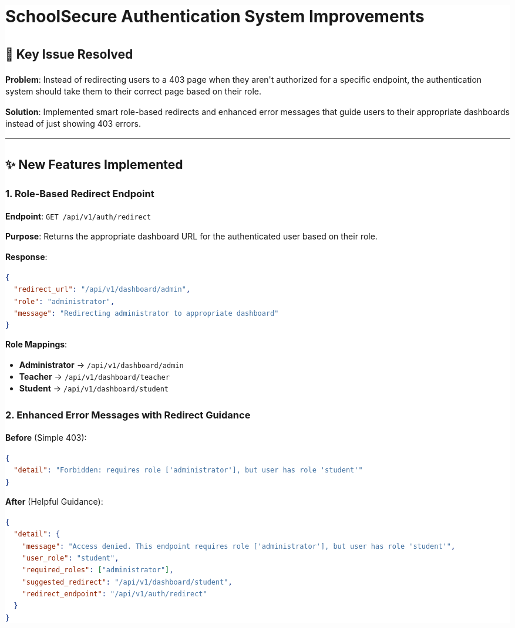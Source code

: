 # SchoolSecure Authentication System Improvements

## 🎯 **Key Issue Resolved**

**Problem**: Instead of redirecting users to a 403 page when they aren't authorized for a specific endpoint, the authentication system should take them to their correct page based on their role.

**Solution**: Implemented smart role-based redirects and enhanced error messages that guide users to their appropriate dashboards instead of just showing 403 errors.

---

## ✨ **New Features Implemented**

### 1. **Role-Based Redirect Endpoint**

**Endpoint**: `GET /api/v1/auth/redirect`

**Purpose**: Returns the appropriate dashboard URL for the authenticated user based on their role.

**Response**:
```json
{
  "redirect_url": "/api/v1/dashboard/admin",
  "role": "administrator", 
  "message": "Redirecting administrator to appropriate dashboard"
}
```

**Role Mappings**:
- **Administrator** → `/api/v1/dashboard/admin`
- **Teacher** → `/api/v1/dashboard/teacher`
- **Student** → `/api/v1/dashboard/student`

### 2. **Enhanced Error Messages with Redirect Guidance**

**Before** (Simple 403):
```json
{
  "detail": "Forbidden: requires role ['administrator'], but user has role 'student'"
}
```

**After** (Helpful Guidance):
```json
{
  "detail": {
    "message": "Access denied. This endpoint requires role ['administrator'], but user has role 'student'",
    "user_role": "student",
    "required_roles": ["administrator"],
    "suggested_redirect": "/api/v1/dashboard/student",
    "redirect_endpoint": "/api/v1/auth/redirect"
  }
}
```
